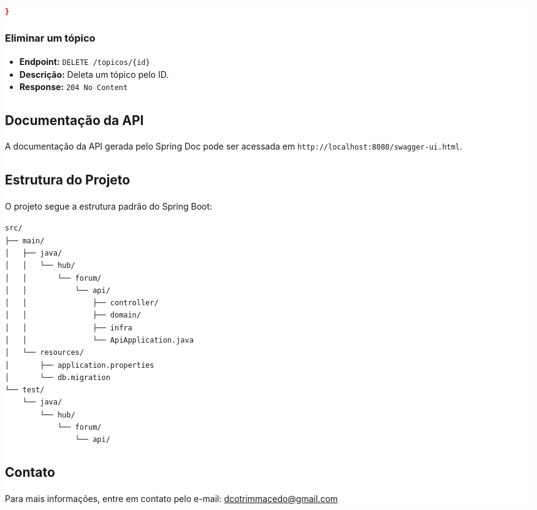   ```json
  }
  ```

### Eliminar um tópico

- **Endpoint:** `DELETE /topicos/{id}`
- **Descrição:** Deleta um tópico pelo ID.
- **Response:** `204 No Content`

## Documentação da API
A documentação da API gerada pelo Spring Doc pode ser acessada em `http://localhost:8080/swagger-ui.html`.

## Estrutura do Projeto

O projeto segue a estrutura padrão do Spring Boot:

```
src/
├── main/
│   ├── java/
│   │   └── hub/
│   │       └── forum/
│   │           └── api/
│   │               ├── controller/
│   │               ├── domain/
│   │               ├── infra
│   │               └── ApiApplication.java
│   └── resources/
│       ├── application.properties
│       └── db.migration
└── test/
    └── java/
        └── hub/
            └── forum/
                └── api/            
```

## Contato

Para mais informações, entre em contato pelo e-mail: [dcotrimmacedo@gmail.com](mailto:dcotrimmacedo@gmail.com)
